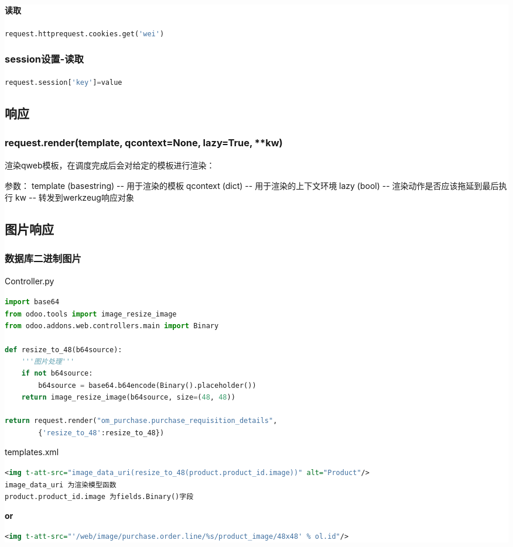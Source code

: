 #### 读取

```python
request.httprequest.cookies.get('wei')
```



### session设置-读取

```python
request.session['key']=value
```



## 响应

### request.render(template, qcontext=None, lazy=True, **kw)

渲染qweb模板，在调度完成后会对给定的模板进行渲染：

参数：
template (basestring) -- 用于渲染的模板
qcontext (dict) -- 用于渲染的上下文环境
lazy (bool) -- 渲染动作是否应该拖延到最后执行
kw -- 转发到werkzeug响应对象



## 图片响应

### 数据库二进制图片

Controller.py

```python
import base64
from odoo.tools import image_resize_image
from odoo.addons.web.controllers.main import Binary

def resize_to_48(b64source):
    '''图片处理'''
    if not b64source:
        b64source = base64.b64encode(Binary().placeholder())
    return image_resize_image(b64source, size=(48, 48))

return request.render("om_purchase.purchase_requisition_details",
        {'resize_to_48':resize_to_48})


```

templates.xml

```xml
<img t-att-src="image_data_uri(resize_to_48(product.product_id.image))" alt="Product"/>
image_data_uri 为渲染模型函数
product.product_id.image 为fields.Binary()字段
```

**or**

```xml
<img t-att-src="'/web/image/purchase.order.line/%s/product_image/48x48' % ol.id"/>
```

